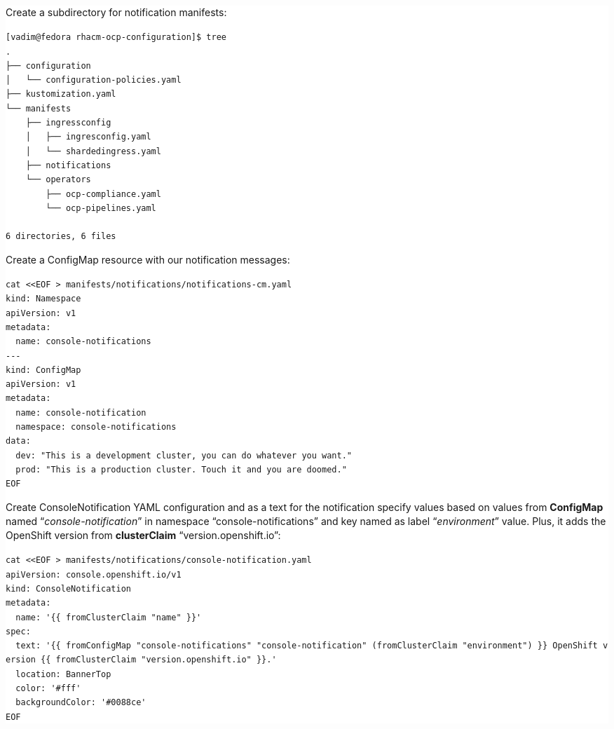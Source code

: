 Create a subdirectory for notification manifests:

```
[vadim@fedora rhacm-ocp-configuration]$ tree
.
├── configuration
│   └── configuration-policies.yaml
├── kustomization.yaml
└── manifests
    ├── ingressconfig
    │   ├── ingresconfig.yaml
    │   └── shardedingress.yaml
    ├── notifications
    └── operators
        ├── ocp-compliance.yaml
        └── ocp-pipelines.yaml

6 directories, 6 files
```

Create a ConfigMap resource with our notification messages:

```
cat <<EOF > manifests/notifications/notifications-cm.yaml
kind: Namespace
apiVersion: v1
metadata:
  name: console-notifications
---
kind: ConfigMap
apiVersion: v1
metadata:
  name: console-notification
  namespace: console-notifications
data:
  dev: "This is a development cluster, you can do whatever you want."
  prod: "This is a production cluster. Touch it and you are doomed."
EOF
```

Create ConsoleNotification YAML configuration and as a text for the notification specify values based on values from **ConfigMap** named “*console-notification*” in namespace “console-notifications” and key named as label “*environment*” value. Plus, it adds the OpenShift version from **clusterClaim** “version.openshift.io”:

```
cat <<EOF > manifests/notifications/console-notification.yaml
apiVersion: console.openshift.io/v1
kind: ConsoleNotification
metadata:
  name: '{{ fromClusterClaim "name" }}'
spec:
  text: '{{ fromConfigMap "console-notifications" "console-notification" (fromClusterClaim "environment") }} OpenShift version {{ fromClusterClaim "version.openshift.io" }}.'
  location: BannerTop
  color: '#fff'
  backgroundColor: '#0088ce'
EOF
```
